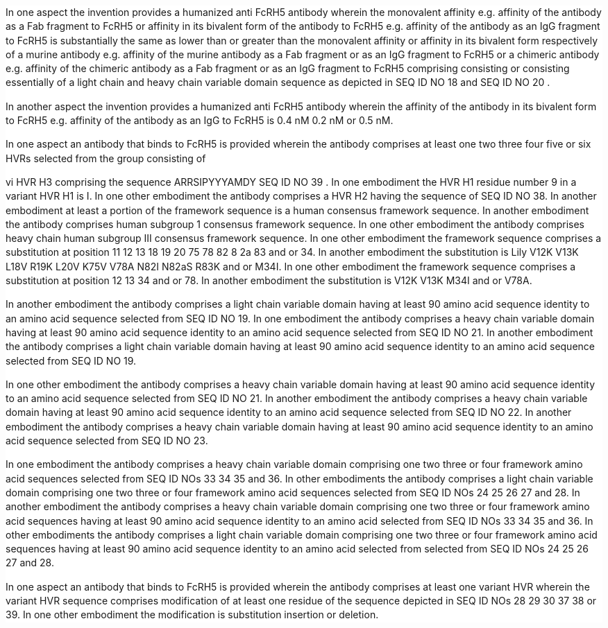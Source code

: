 In one aspect the invention provides a humanized anti FcRH5 antibody wherein the monovalent affinity e.g. affinity of the antibody as a Fab fragment to FcRH5 or affinity in its bivalent form of the antibody to FcRH5 e.g. affinity of the antibody as an IgG fragment to FcRH5 is substantially the same as lower than or greater than the monovalent affinity or affinity in its bivalent form respectively of a murine antibody e.g. affinity of the murine antibody as a Fab fragment or as an IgG fragment to FcRH5 or a chimeric antibody e.g. affinity of the chimeric antibody as a Fab fragment or as an IgG fragment to FcRH5 comprising consisting or consisting essentially of a light chain and heavy chain variable domain sequence as depicted in SEQ ID NO 18 and SEQ ID NO 20 .

In another aspect the invention provides a humanized anti FcRH5 antibody wherein the affinity of the antibody in its bivalent form to FcRH5 e.g. affinity of the antibody as an IgG to FcRH5 is 0.4 nM 0.2 nM or 0.5 nM.

In one aspect an antibody that binds to FcRH5 is provided wherein the antibody comprises at least one two three four five or six HVRs selected from the group consisting of 

 vi HVR H3 comprising the sequence ARRSIPYYYAMDY SEQ ID NO 39 . In one embodiment the HVR H1 residue number 9 in a variant HVR H1 is I. In one other embodiment the antibody comprises a HVR H2 having the sequence of SEQ ID NO 38. In another embodiment at least a portion of the framework sequence is a human consensus framework sequence. In another embodiment the antibody comprises human subgroup 1 consensus framework sequence. In one other embodiment the antibody comprises heavy chain human subgroup III consensus framework sequence. In one other embodiment the framework sequence comprises a substitution at position 11 12 13 18 19 20 75 78 82 8 2a 83 and or 34. In another embodiment the substitution is Lily V12K V13K L18V R19K L20V K75V V78A N82I N82aS R83K and or M34I. In one other embodiment the framework sequence comprises a substitution at position 12 13 34 and or 78. In another embodiment the substitution is V12K V13K M34I and or V78A.

In another embodiment the antibody comprises a light chain variable domain having at least 90 amino acid sequence identity to an amino acid sequence selected from SEQ ID NO 19. In one embodiment the antibody comprises a heavy chain variable domain having at least 90 amino acid sequence identity to an amino acid sequence selected from SEQ ID NO 21. In another embodiment the antibody comprises a light chain variable domain having at least 90 amino acid sequence identity to an amino acid sequence selected from SEQ ID NO 19.

In one other embodiment the antibody comprises a heavy chain variable domain having at least 90 amino acid sequence identity to an amino acid sequence selected from SEQ ID NO 21. In another embodiment the antibody comprises a heavy chain variable domain having at least 90 amino acid sequence identity to an amino acid sequence selected from SEQ ID NO 22. In another embodiment the antibody comprises a heavy chain variable domain having at least 90 amino acid sequence identity to an amino acid sequence selected from SEQ ID NO 23.

In one embodiment the antibody comprises a heavy chain variable domain comprising one two three or four framework amino acid sequences selected from SEQ ID NOs 33 34 35 and 36. In other embodiments the antibody comprises a light chain variable domain comprising one two three or four framework amino acid sequences selected from SEQ ID NOs 24 25 26 27 and 28. In another embodiment the antibody comprises a heavy chain variable domain comprising one two three or four framework amino acid sequences having at least 90 amino acid sequence identity to an amino acid selected from SEQ ID NOs 33 34 35 and 36. In other embodiments the antibody comprises a light chain variable domain comprising one two three or four framework amino acid sequences having at least 90 amino acid sequence identity to an amino acid selected from selected from SEQ ID NOs 24 25 26 27 and 28.

In one aspect an antibody that binds to FcRH5 is provided wherein the antibody comprises at least one variant HVR wherein the variant HVR sequence comprises modification of at least one residue of the sequence depicted in SEQ ID NOs 28 29 30 37 38 or 39. In one other embodiment the modification is substitution insertion or deletion.
